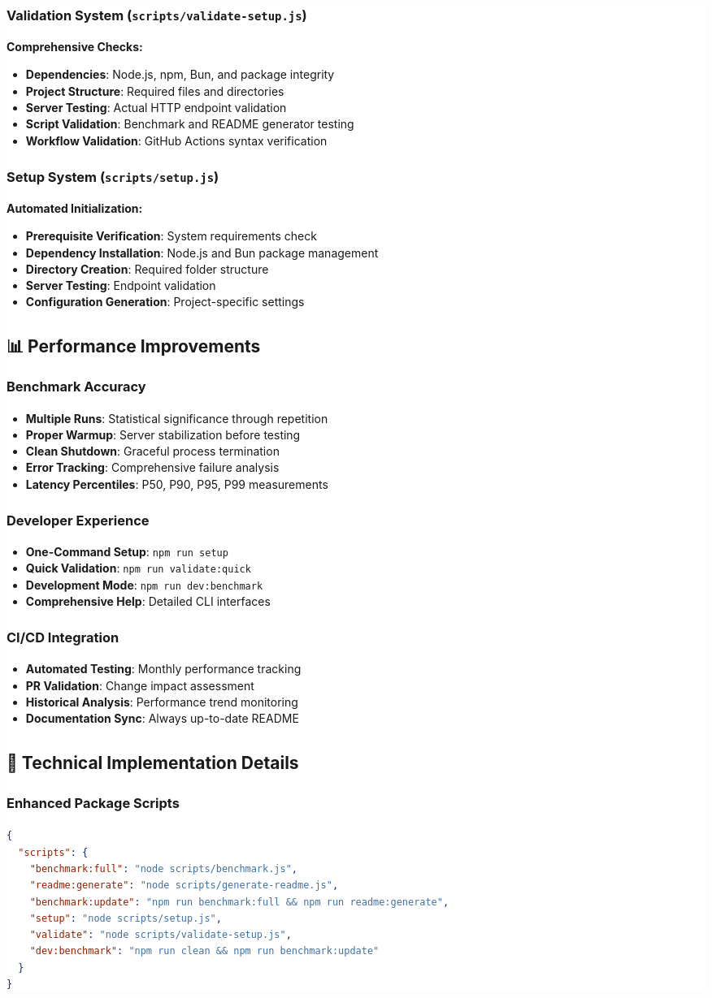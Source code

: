 ### Validation System (`scripts/validate-setup.js`)

**Comprehensive Checks:**
- **Dependencies**: Node.js, npm, Bun, and package integrity
- **Project Structure**: Required files and directories
- **Server Testing**: Actual HTTP endpoint validation
- **Script Validation**: Benchmark and README generator testing
- **Workflow Validation**: GitHub Actions syntax verification

### Setup System (`scripts/setup.js`)

**Automated Initialization:**
- **Prerequisite Verification**: System requirements check
- **Dependency Installation**: Node.js and Bun package management
- **Directory Creation**: Required folder structure
- **Server Testing**: Endpoint validation
- **Configuration Generation**: Project-specific settings

## 📊 Performance Improvements

### Benchmark Accuracy
- **Multiple Runs**: Statistical significance through repetition
- **Proper Warmup**: Server stabilization before testing
- **Clean Shutdown**: Graceful process termination
- **Error Tracking**: Comprehensive failure analysis
- **Latency Percentiles**: P50, P90, P95, P99 measurements

### Developer Experience
- **One-Command Setup**: `npm run setup`
- **Quick Validation**: `npm run validate:quick`
- **Development Mode**: `npm run dev:benchmark`
- **Comprehensive Help**: Detailed CLI interfaces

### CI/CD Integration
- **Automated Testing**: Monthly performance tracking
- **PR Validation**: Change impact assessment
- **Historical Analysis**: Performance trend monitoring
- **Documentation Sync**: Always up-to-date README

## 🔧 Technical Implementation Details

### Enhanced Package Scripts
```json
{
  "scripts": {
    "benchmark:full": "node scripts/benchmark.js",
    "readme:generate": "node scripts/generate-readme.js",
    "benchmark:update": "npm run benchmark:full && npm run readme:generate",
    "setup": "node scripts/setup.js",
    "validate": "node scripts/validate-setup.js",
    "dev:benchmark": "npm run clean && npm run benchmark:update"
  }
}
```
